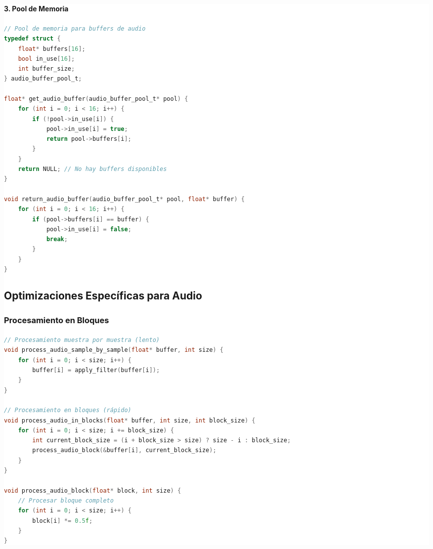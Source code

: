 #### 3. Pool de Memoria

```c
// Pool de memoria para buffers de audio
typedef struct {
    float* buffers[16];
    bool in_use[16];
    int buffer_size;
} audio_buffer_pool_t;

float* get_audio_buffer(audio_buffer_pool_t* pool) {
    for (int i = 0; i < 16; i++) {
        if (!pool->in_use[i]) {
            pool->in_use[i] = true;
            return pool->buffers[i];
        }
    }
    return NULL; // No hay buffers disponibles
}

void return_audio_buffer(audio_buffer_pool_t* pool, float* buffer) {
    for (int i = 0; i < 16; i++) {
        if (pool->buffers[i] == buffer) {
            pool->in_use[i] = false;
            break;
        }
    }
}
```

## Optimizaciones Específicas para Audio

### Procesamiento en Bloques

```c
// Procesamiento muestra por muestra (lento)
void process_audio_sample_by_sample(float* buffer, int size) {
    for (int i = 0; i < size; i++) {
        buffer[i] = apply_filter(buffer[i]);
    }
}

// Procesamiento en bloques (rápido)
void process_audio_in_blocks(float* buffer, int size, int block_size) {
    for (int i = 0; i < size; i += block_size) {
        int current_block_size = (i + block_size > size) ? size - i : block_size;
        process_audio_block(&buffer[i], current_block_size);
    }
}

void process_audio_block(float* block, int size) {
    // Procesar bloque completo
    for (int i = 0; i < size; i++) {
        block[i] *= 0.5f;
    }
}
```
